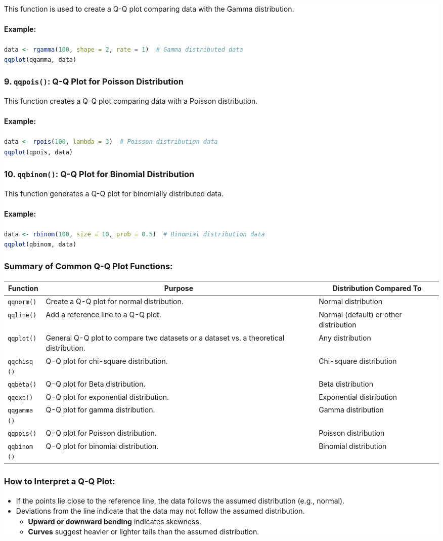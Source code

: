 This function is used to create a Q-Q plot comparing data with the Gamma distribution.

#### Example:

```R
data <- rgamma(100, shape = 2, rate = 1)  # Gamma distributed data
qqplot(qgamma, data)
```

### 9. **`qqpois()`**: Q-Q Plot for Poisson Distribution

This function creates a Q-Q plot comparing data with a Poisson distribution.

#### Example:

```R
data <- rpois(100, lambda = 3)  # Poisson distribution data
qqplot(qpois, data)
```

### 10. **`qqbinom()`**: Q-Q Plot for Binomial Distribution

This function generates a Q-Q plot for binomially distributed data.

#### Example:

```R
data <- rbinom(100, size = 10, prob = 0.5)  # Binomial distribution data
qqplot(qbinom, data)
```

### Summary of Common Q-Q Plot Functions:

|**Function**|**Purpose**|**Distribution Compared To**|
|---|---|---|
|`qqnorm()`|Create a Q-Q plot for normal distribution.|Normal distribution|
|`qqline()`|Add a reference line to a Q-Q plot.|Normal (default) or other distribution|
|`qqplot()`|General Q-Q plot to compare two datasets or a dataset vs. a theoretical distribution.|Any distribution|
|`qqchisq()`|Q-Q plot for chi-square distribution.|Chi-square distribution|
|`qqbeta()`|Q-Q plot for Beta distribution.|Beta distribution|
|`qqexp()`|Q-Q plot for exponential distribution.|Exponential distribution|
|`qqgamma()`|Q-Q plot for gamma distribution.|Gamma distribution|
|`qqpois()`|Q-Q plot for Poisson distribution.|Poisson distribution|
|`qqbinom()`|Q-Q plot for binomial distribution.|Binomial distribution|

### How to Interpret a Q-Q Plot:

- If the points lie close to the reference line, the data follows the assumed distribution (e.g., normal).
- Deviations from the line indicate that the data may not follow the assumed distribution.
    - **Upward or downward bending** indicates skewness.
    - **Curves** suggest heavier or lighter tails than the assumed distribution.
